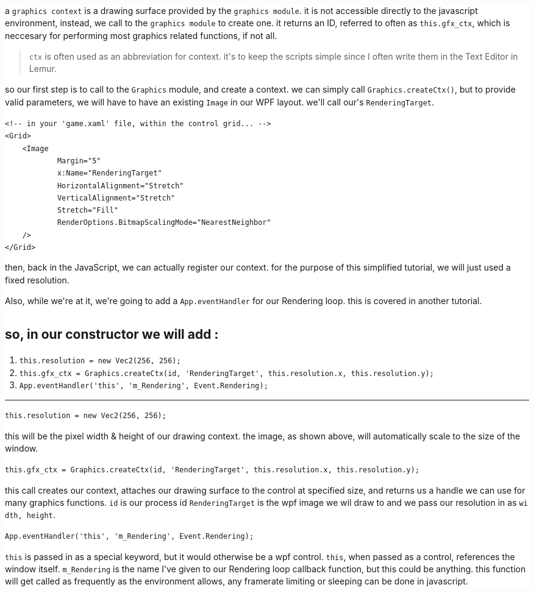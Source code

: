 a `graphics context` is a drawing surface provided by the `graphics module`. it is not accessible directly to the javascript environment, instead, we call to the `graphics module` to create one. it returns an ID, referred to often as `this.gfx_ctx`, which is neccesary for performing most graphics related functions, if not all.

> `ctx` is often used as an abbreviation for context. it's to keep the scripts simple since I often write them in the Text Editor in Lemur.

so our first step is to call to the `Graphics` module, and create a context.
we can simply call `Graphics.createCtx()`, but to provide valid parameters, we will have to have an existing `Image` in our WPF layout. we'll call our's `RenderingTarget`.

```XAML
<!-- in your 'game.xaml' file, within the control grid... -->
<Grid>
    <Image
            Margin="5"
            x:Name="RenderingTarget"
            HorizontalAlignment="Stretch"
            VerticalAlignment="Stretch"
            Stretch="Fill"
            RenderOptions.BitmapScalingMode="NearestNeighbor"
    />
</Grid>
```

then, back in the JavaScript, we can actually register our context.
for the purpose of this simplified tutorial, we will just used a fixed resolution.

Also, while we're at it, we're going to add a `App.eventHandler` for our Rendering loop. this is covered in another tutorial.

so, in our constructor  we will add :
---
1. `this.resolution = new Vec2(256, 256);`
1. `this.gfx_ctx = Graphics.createCtx(id, 'RenderingTarget', this.resolution.x, this.resolution.y);`
3. `App.eventHandler('this', 'm_Rendering', Event.Rendering);`
 ---
    this.resolution = new Vec2(256, 256);
this will be the pixel width & height of our drawing context.
the image, as shown above, will automatically scale to the size of the window.

    this.gfx_ctx = Graphics.createCtx(id, 'RenderingTarget', this.resolution.x, this.resolution.y);
this call creates our context, attaches our drawing surface to the control at specified size, and returns us a handle we can use for many graphics functions.
 `id` is our process id
 `RenderingTarget` is the wpf image we wil draw to
 and we pass our resolution in as `width, height`.

    App.eventHandler('this', 'm_Rendering', Event.Rendering);
`this` is passed in as a special keyword, but it would otherwise be a wpf control. `this`, when passed as a control, references the window itself.
 `m_Rendering` is the name I've given to our Rendering loop callback function, but this could be anything.
 this function will get called as frequently as the environment allows, any framerate limiting or sleeping can be done in javascript.
